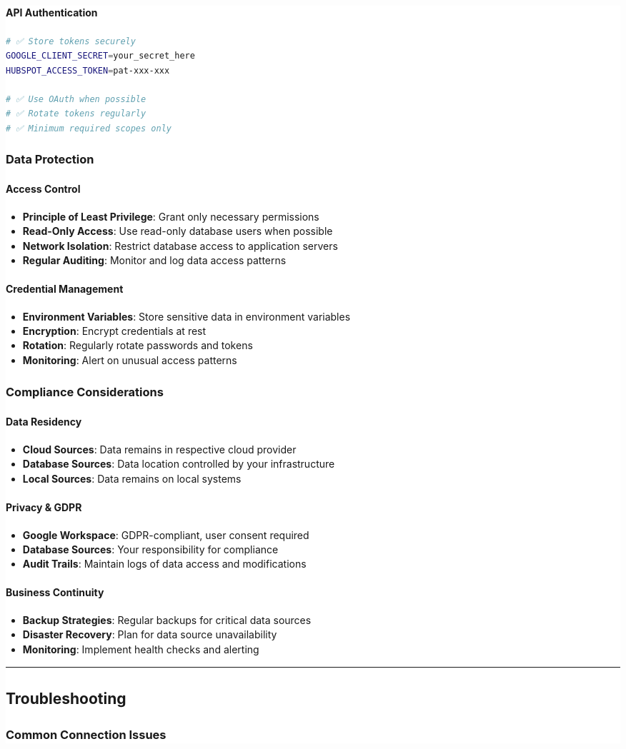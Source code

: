 #### API Authentication

```bash
# ✅ Store tokens securely
GOOGLE_CLIENT_SECRET=your_secret_here
HUBSPOT_ACCESS_TOKEN=pat-xxx-xxx

# ✅ Use OAuth when possible
# ✅ Rotate tokens regularly
# ✅ Minimum required scopes only
```

### Data Protection

#### Access Control

- **Principle of Least Privilege**: Grant only necessary permissions
- **Read-Only Access**: Use read-only database users when possible
- **Network Isolation**: Restrict database access to application servers
- **Regular Auditing**: Monitor and log data access patterns

#### Credential Management

- **Environment Variables**: Store sensitive data in environment variables
- **Encryption**: Encrypt credentials at rest
- **Rotation**: Regularly rotate passwords and tokens
- **Monitoring**: Alert on unusual access patterns

### Compliance Considerations

#### Data Residency

- **Cloud Sources**: Data remains in respective cloud provider
- **Database Sources**: Data location controlled by your infrastructure
- **Local Sources**: Data remains on local systems

#### Privacy & GDPR

- **Google Workspace**: GDPR-compliant, user consent required
- **Database Sources**: Your responsibility for compliance
- **Audit Trails**: Maintain logs of data access and modifications

#### Business Continuity

- **Backup Strategies**: Regular backups for critical data sources
- **Disaster Recovery**: Plan for data source unavailability
- **Monitoring**: Implement health checks and alerting

---

## Troubleshooting

### Common Connection Issues
